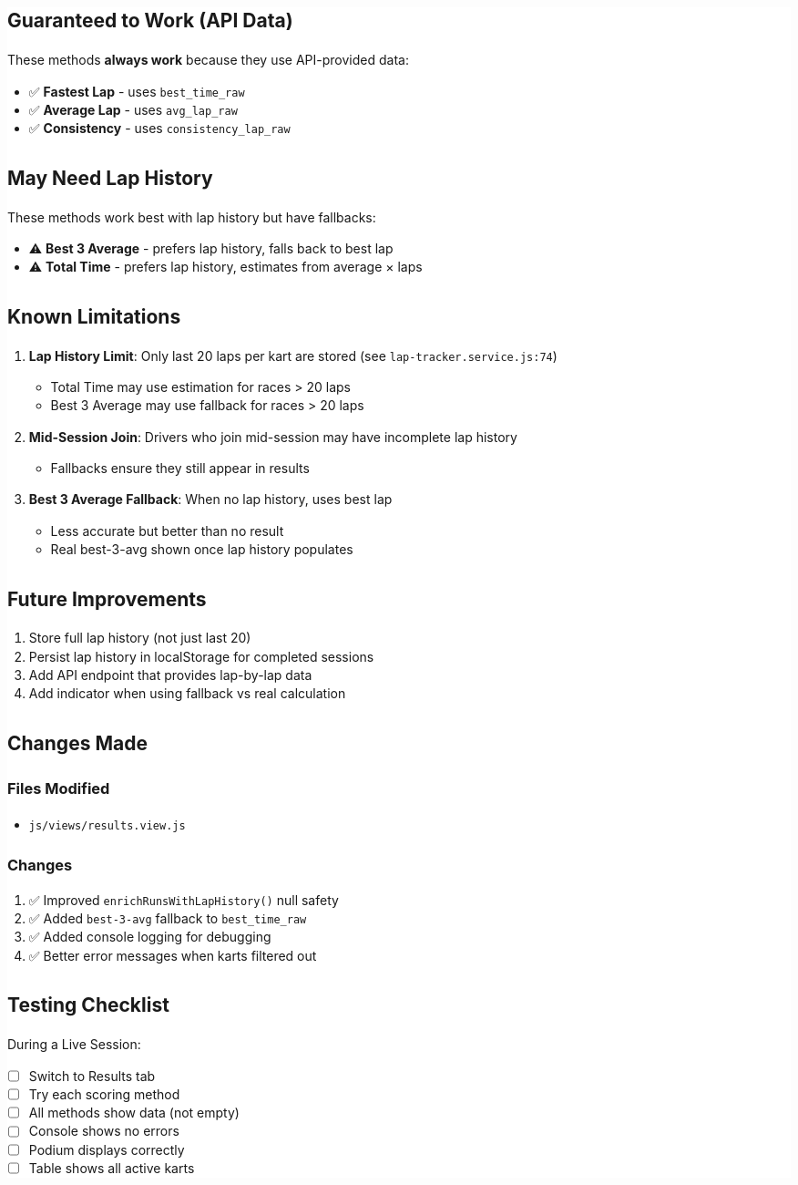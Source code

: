## Guaranteed to Work (API Data)

These methods **always work** because they use API-provided data:
- ✅ **Fastest Lap** - uses `best_time_raw`
- ✅ **Average Lap** - uses `avg_lap_raw`
- ✅ **Consistency** - uses `consistency_lap_raw`

## May Need Lap History

These methods work best with lap history but have fallbacks:
- ⚠️ **Best 3 Average** - prefers lap history, falls back to best lap
- ⚠️ **Total Time** - prefers lap history, estimates from average × laps

## Known Limitations

1. **Lap History Limit**: Only last 20 laps per kart are stored (see `lap-tracker.service.js:74`)
   - Total Time may use estimation for races > 20 laps
   - Best 3 Average may use fallback for races > 20 laps

2. **Mid-Session Join**: Drivers who join mid-session may have incomplete lap history
   - Fallbacks ensure they still appear in results

3. **Best 3 Average Fallback**: When no lap history, uses best lap
   - Less accurate but better than no result
   - Real best-3-avg shown once lap history populates

## Future Improvements

1. Store full lap history (not just last 20)
2. Persist lap history in localStorage for completed sessions
3. Add API endpoint that provides lap-by-lap data
4. Add indicator when using fallback vs real calculation

## Changes Made

### Files Modified
- `js/views/results.view.js`

### Changes
1. ✅ Improved `enrichRunsWithLapHistory()` null safety
2. ✅ Added `best-3-avg` fallback to `best_time_raw`
3. ✅ Added console logging for debugging
4. ✅ Better error messages when karts filtered out

## Testing Checklist

During a Live Session:
- [ ] Switch to Results tab
- [ ] Try each scoring method
- [ ] All methods show data (not empty)
- [ ] Console shows no errors
- [ ] Podium displays correctly
- [ ] Table shows all active karts
